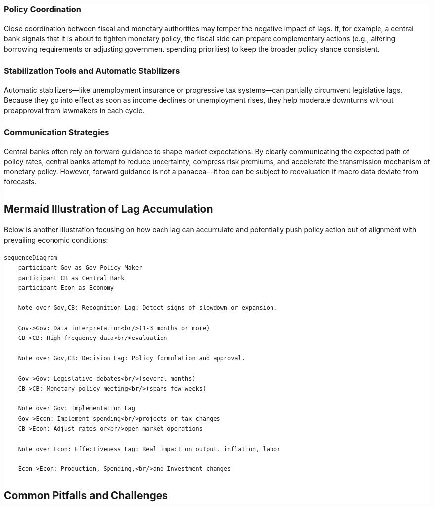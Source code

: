 ### Policy Coordination

Close coordination between fiscal and monetary authorities may temper the negative impact of lags. If, for example, a central bank signals that it is about to tighten monetary policy, the fiscal side can prepare complementary actions (e.g., altering borrowing requirements or adjusting government spending priorities) to keep the broader policy stance consistent.

### Stabilization Tools and Automatic Stabilizers

Automatic stabilizers—like unemployment insurance or progressive tax systems—can partially circumvent legislative lags. Because they go into effect as soon as income declines or unemployment rises, they help moderate downturns without preapproval from lawmakers in each cycle.

### Communication Strategies

Central banks often rely on forward guidance to shape market expectations. By clearly communicating the expected path of policy rates, central banks attempt to reduce uncertainty, compress risk premiums, and accelerate the transmission mechanism of monetary policy. However, forward guidance is not a panacea—it too can be subject to reevaluation if macro data deviate from forecasts.

## Mermaid Illustration of Lag Accumulation

Below is another illustration focusing on how each lag can accumulate and potentially push policy action out of alignment with prevailing economic conditions:

```mermaid
sequenceDiagram
    participant Gov as Gov Policy Maker
    participant CB as Central Bank
    participant Econ as Economy
    
    Note over Gov,CB: Recognition Lag: Detect signs of slowdown or expansion.
    
    Gov->Gov: Data interpretation<br/>(1-3 months or more)
    CB->CB: High-frequency data<br/>evaluation
    
    Note over Gov,CB: Decision Lag: Policy formulation and approval.
    
    Gov->Gov: Legislative debates<br/>(several months)
    CB->CB: Monetary policy meeting<br/>(spans few weeks)
    
    Note over Gov: Implementation Lag
    Gov->Econ: Implement spending<br/>projects or tax changes
    CB->Econ: Adjust rates or<br/>open-market operations
    
    Note over Econ: Effectiveness Lag: Real impact on output, inflation, labor
    
    Econ->Econ: Production, Spending,<br/>and Investment changes
```

## Common Pitfalls and Challenges
